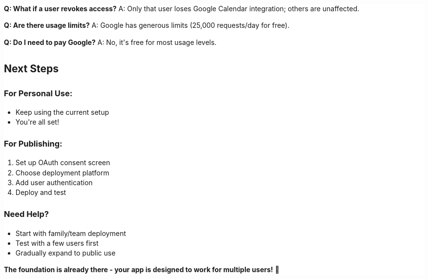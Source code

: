 **Q: What if a user revokes access?**
A: Only that user loses Google Calendar integration; others are unaffected.

**Q: Are there usage limits?**
A: Google has generous limits (25,000 requests/day for free).

**Q: Do I need to pay Google?**
A: No, it's free for most usage levels.

## **Next Steps**

### **For Personal Use:**
- Keep using the current setup
- You're all set!

### **For Publishing:**
1. Set up OAuth consent screen
2. Choose deployment platform
3. Add user authentication
4. Deploy and test

### **Need Help?**
- Start with family/team deployment
- Test with a few users first
- Gradually expand to public use

**The foundation is already there - your app is designed to work for multiple users!** 🎉
